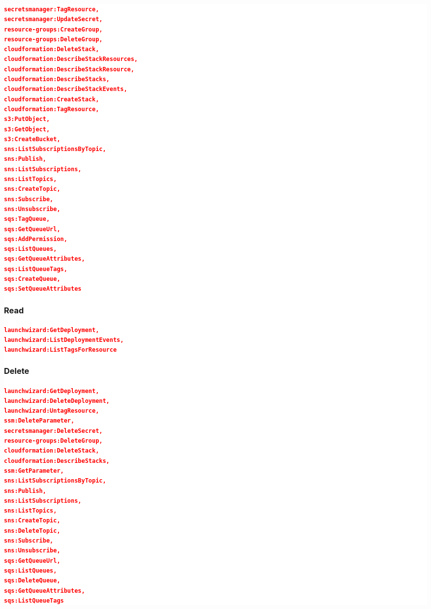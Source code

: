 ```json
secretsmanager:TagResource,
secretsmanager:UpdateSecret,
resource-groups:CreateGroup,
resource-groups:DeleteGroup,
cloudformation:DeleteStack,
cloudformation:DescribeStackResources,
cloudformation:DescribeStackResource,
cloudformation:DescribeStacks,
cloudformation:DescribeStackEvents,
cloudformation:CreateStack,
cloudformation:TagResource,
s3:PutObject,
s3:GetObject,
s3:CreateBucket,
sns:ListSubscriptionsByTopic,
sns:Publish,
sns:ListSubscriptions,
sns:ListTopics,
sns:CreateTopic,
sns:Subscribe,
sns:Unsubscribe,
sqs:TagQueue,
sqs:GetQueueUrl,
sqs:AddPermission,
sqs:ListQueues,
sqs:GetQueueAttributes,
sqs:ListQueueTags,
sqs:CreateQueue,
sqs:SetQueueAttributes
```

### Read
```json
launchwizard:GetDeployment,
launchwizard:ListDeploymentEvents,
launchwizard:ListTagsForResource
```

### Delete
```json
launchwizard:GetDeployment,
launchwizard:DeleteDeployment,
launchwizard:UntagResource,
ssm:DeleteParameter,
secretsmanager:DeleteSecret,
resource-groups:DeleteGroup,
cloudformation:DeleteStack,
cloudformation:DescribeStacks,
ssm:GetParameter,
sns:ListSubscriptionsByTopic,
sns:Publish,
sns:ListSubscriptions,
sns:ListTopics,
sns:CreateTopic,
sns:DeleteTopic,
sns:Subscribe,
sns:Unsubscribe,
sqs:GetQueueUrl,
sqs:ListQueues,
sqs:DeleteQueue,
sqs:GetQueueAttributes,
sqs:ListQueueTags
```
